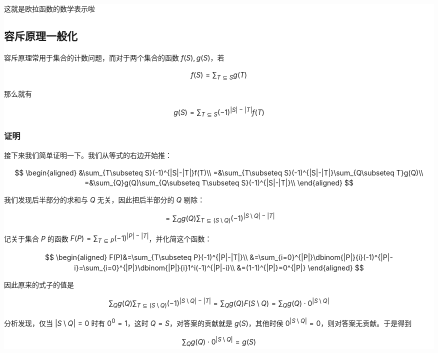 这就是欧拉函数的数学表示啦

## 容斥原理一般化

容斥原理常用于集合的计数问题，而对于两个集合的函数 $f(S),g(S)$，若

$$
f(S)=\sum_{T\subseteq S}g(T)
$$

那么就有

$$
g(S)=\sum_{T\subseteq S}(-1)^{|S|-|T|}f(T)
$$

### 证明

接下来我们简单证明一下。我们从等式的右边开始推：

$$
\begin{aligned}
&\sum_{T\subseteq S}(-1)^{|S|-|T|}f(T)\\
=&\sum_{T\subseteq S}(-1)^{|S|-|T|}\sum_{Q\subseteq T}g(Q)\\
=&\sum_{Q}g(Q)\sum_{Q\subseteq T\subseteq S}(-1)^{|S|-|T|}\\
\end{aligned}
$$

我们发现后半部分的求和与 $Q$ 无关，因此把后半部分的 $Q$ 剔除：

$$
=\sum_{Q}g(Q)\sum_{T\subseteq (S\setminus Q)}(-1)^{|S\setminus Q|-|T|}
$$

记关于集合 $P$ 的函数 $F(P)=\sum_{T\subseteq P}(-1)^{|P|-|T|}$，并化简这个函数：

$$
\begin{aligned}
F(P)&=\sum_{T\subseteq P}(-1)^{|P|-|T|}\\
&=\sum_{i=0}^{|P|}\dbinom{|P|}{i}(-1)^{|P|-i}=\sum_{i=0}^{|P|}\dbinom{|P|}{i}1^i(-1)^{|P|-i}\\
&=(1-1)^{|P|}=0^{|P|}
\end{aligned}
$$

因此原来的式子的值是

$$
\sum_{Q}g(Q)\sum_{T\subseteq (S\setminus Q)}(-1)^{|S\setminus Q|-|T|}=\sum_{Q}g(Q)F(S\setminus Q)=\sum_{Q}g(Q)\cdot 0^{|S\setminus Q|}
$$

分析发现，仅当 $|S\setminus Q|=0$ 时有 $0^0=1$，这时 $Q=S$，对答案的贡献就是 $g(S)$，其他时侯 $0^{|S\setminus Q|}=0$，则对答案无贡献。于是得到

$$
\sum_{Q}g(Q)\cdot 0^{|S\setminus Q|}=g(S)
$$
